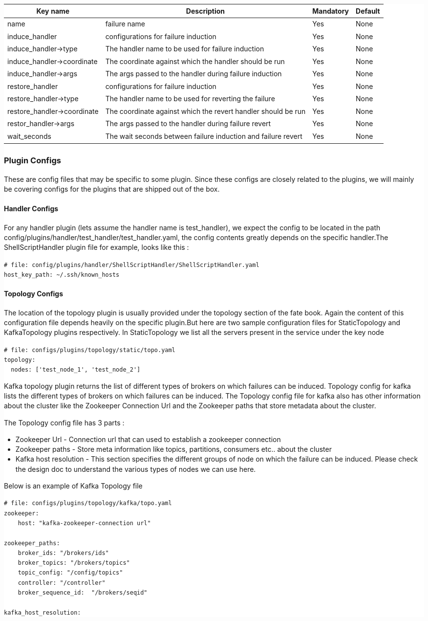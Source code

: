 Key name | Description | Mandatory | Default |
------------ | ----------- |-------|-------|
name | failure name|Yes | None|
induce_handler | configurations for failure induction | Yes | None |
induce_handler->type | The handler name to be used for failure induction | Yes | None |
induce_handler->coordinate | The coordinate against which the handler should be run | Yes | None |
induce_handler->args | The args passed to the handler during failure induction | Yes | None |
restore_handler | configurations for failure induction | Yes | None |
restore_handler->type | The handler name to be used for reverting the failure | Yes | None |
restore_handler->coordinate | The coordinate against which the revert handler should be run | Yes | None |
restor_handler->args | The args passed to the handler during failure revert | Yes | None |
wait_seconds |  The wait seconds between failure induction and failure revert | Yes | None |


### Plugin Configs 
These are config files that may be specific to some plugin. Since these configs are closely related to the plugins, we will mainly be covering configs for the plugins that are shipped out of the box.

#### Handler Configs

For any handler plugin (lets assume the handler name is test_handler), we expect the config to be located in the path config/plugins/handler/test_handler/test_handler.yaml, the config contents greatly depends on the specific handler.The ShellScriptHandler plugin file for example,  looks like this :

```
# file: config/plugins/handler/ShellScriptHandler/ShellScriptHandler.yaml
host_key_path: ~/.ssh/known_hosts
```

#### Topology Configs
The location of the topology plugin is usually provided under the topology section of the fate book. Again the content of this configuration file depends heavily on the specific plugin.But here are two sample configuration files for StaticTopology and KafkaTopology plugins respectively. In StaticTopology we list all the servers present in the service under the key node
```
# file: configs/plugins/topology/static/topo.yaml 
topology:
  nodes: ['test_node_1', 'test_node_2']
```
Kafka topology plugin returns the list of different types of brokers on which failures can be induced. Topology config for kafka lists the different types of brokers on which failures can be induced. The Topology config file for kafka also has other information about the cluster like the Zookeeper Connection Url and the Zookeeper paths that store metadata about the cluster.

The Topology config file has 3 parts :
* Zookeeper Url - Connection url that can used to establish a zookeeper connection
* Zookeeper paths - Store meta information like topics, partitions, consumers etc.. about the cluster
* Kafka host resolution - This section specifies the different groups of node on which the failure can be induced. Please check the design doc to understand the various types of nodes we can use here.

Below is an example of Kafka Topology file
```
# file: configs/plugins/topology/kafka/topo.yaml 
zookeeper:
    host: "kafka-zookeeper-connection url"

zookeeper_paths:
    broker_ids: "/brokers/ids"
    broker_topics: "/brokers/topics"
    topic_config: "/config/topics"
    controller: "/controller"
    broker_sequence_id:  "/brokers/seqid"

kafka_host_resolution:
```
